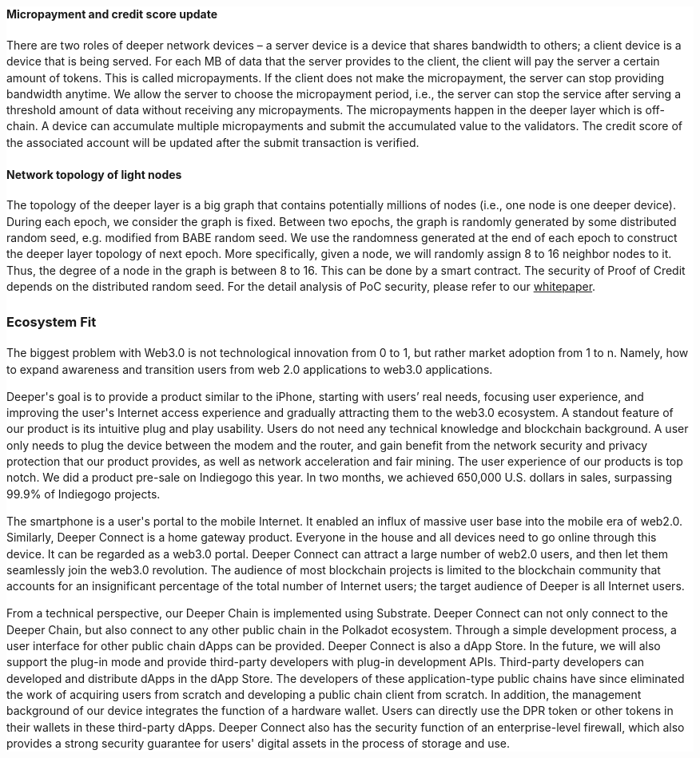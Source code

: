 #### Micropayment and credit score update

There are two roles of deeper network devices – a server device is a device that shares bandwidth to others; a client device is a device that is being served. For each MB of data that the server provides to the client, the client will pay the server a certain amount of tokens. This is called micropayments. If the client does not make the micropayment, the server can stop providing bandwidth anytime. We allow the server to choose the micropayment period, i.e., the server can stop the service
after serving a threshold amount of data without receiving any micropayments. The micropayments happen in the deeper layer which is off-chain. A device can accumulate multiple micropayments and submit the accumulated value to the validators. The credit score of the associated account will be updated after the submit transaction is verified.

#### Network topology of light nodes

The topology of the deeper layer is a big graph that contains potentially millions of nodes (i.e., one node is one deeper device). During each epoch, we consider the graph is fixed. Between two epochs, the graph is randomly generated by some distributed random seed, e.g. modified from BABE random seed. We use the randomness generated at the end of each epoch to construct the deeper layer topology of next epoch. More specifically, given a node, we will randomly assign 8 to 16 neighbor nodes to it. Thus, the degree of a node in the graph is between 8 to 16. This can be done by a smart contract. The security of Proof of Credit depends on the distributed random seed. For the detail analysis of PoC security, please refer to our [whitepaper](https://deeper.network/assets/pdf/whitepaper/Deeper-WP-EN-1009.pdf).

### Ecosystem Fit

The biggest problem with Web3.0 is not technological innovation from 0 to 1, but rather market adoption from 1 to n. Namely, how to expand awareness and transition users from web 2.0 applications to web3.0 applications.

Deeper's goal is to provide a product similar to the iPhone, starting with users’ real needs, focusing user experience, and improving the user's Internet access experience and gradually attracting them to the web3.0 ecosystem. A standout feature of our product is its intuitive plug and play usability. Users do not need any technical knowledge and blockchain background. A user only needs to plug the device between the modem and the router, and gain benefit from the network security and privacy protection that our product provides, as well as network acceleration and fair mining. The user experience of our products is top notch. We did a product pre-sale on Indiegogo this year. In two months, we achieved 650,000 U.S. dollars in sales, surpassing 99.9% of Indiegogo projects.

The smartphone is a user's portal to the mobile Internet. It enabled an influx of massive user base into the mobile era of web2.0. Similarly, Deeper Connect is a home gateway product. Everyone in the house and all devices need to go online through this device. It can be regarded as a web3.0 portal. Deeper Connect can attract a large number of web2.0 users, and then let them seamlessly join the web3.0 revolution. The audience of most blockchain projects is limited to the blockchain community that accounts for an insignificant percentage of the total number of Internet users; the target audience of Deeper is all Internet users.

From a technical perspective, our Deeper Chain is implemented using Substrate. Deeper Connect can not only connect to the Deeper Chain, but also connect to any other public chain in the Polkadot ecosystem. Through a simple development process, a user interface for other public chain dApps can be provided. Deeper Connect is also a dApp Store. In the future, we will also support the plug-in mode and provide third-party developers with plug-in development APIs. Third-party developers can developed and distribute dApps in the dApp Store. The developers of these application-type public chains have since eliminated the work of acquiring users from scratch and developing a public chain client from scratch. In addition, the management background of our device integrates the function of a hardware wallet. Users can directly use the DPR token or other tokens in their wallets in these third-party dApps. Deeper Connect also has the security function of an enterprise-level firewall, which also provides a strong security guarantee for users' digital assets in the process of storage and use.
